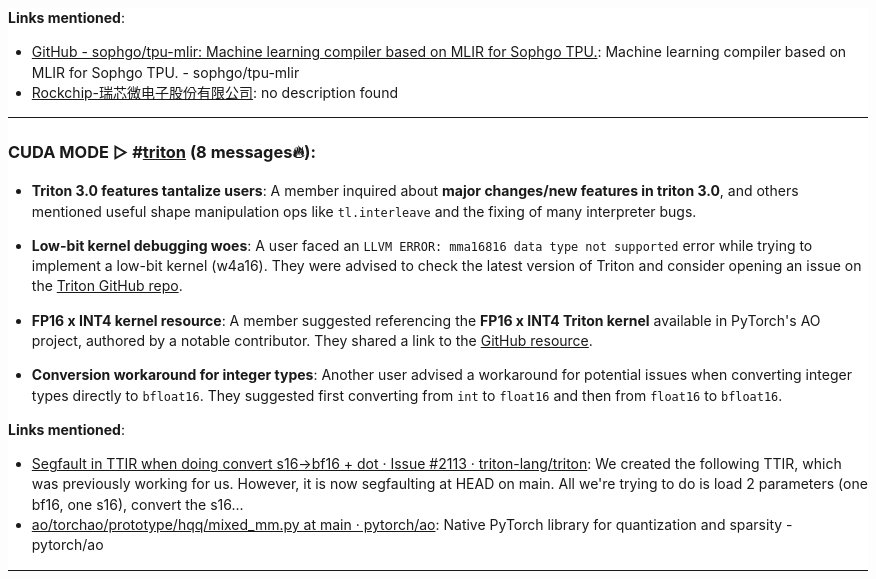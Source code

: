 <strong>Links mentioned</strong>:

<ul>
<li>
<a href="https://github.com/sophgo/tpu-mlir">GitHub - sophgo/tpu-mlir: Machine learning compiler based on MLIR for Sophgo TPU.</a>: Machine learning compiler based on MLIR for Sophgo TPU. - sophgo/tpu-mlir</li><li><a href="https://www.rock-chips.com/a/en/products/RK35_Series/2022/0926/1660.html">Rockchip-瑞芯微电子股份有限公司</a>: no description found
</li>
</ul>

</div>
  

---


### **CUDA MODE ▷ #[triton](https://discord.com/channels/1189498204333543425/1189607595451895918/1250915602814734447)** (8 messages🔥): 

- **Triton 3.0 features tantalize users**: A member inquired about **major changes/new features in triton 3.0**, and others mentioned useful shape manipulation ops like `tl.interleave` and the fixing of many interpreter bugs.

- **Low-bit kernel debugging woes**: A user faced an `LLVM ERROR: mma16816 data type not supported` error while trying to implement a low-bit kernel (w4a16). They were advised to check the latest version of Triton and consider opening an issue on the [Triton GitHub repo](https://github.com/triton-lang/triton/issues/2113).

- **FP16 x INT4 kernel resource**: A member suggested referencing the **FP16 x INT4 Triton kernel** available in PyTorch's AO project, authored by a notable contributor. They shared a link to the [GitHub resource](https://github.com/pytorch/ao/blob/main/torchao/prototype/hqq/mixed_mm.py).

- **Conversion workaround for integer types**: Another user advised a workaround for potential issues when converting integer types directly to `bfloat16`. They suggested first converting from `int` to `float16` and then from `float16` to `bfloat16`.
<div class="linksMentioned">

<strong>Links mentioned</strong>:

<ul>
<li>
<a href="https://github.com/triton-lang/triton/issues/2113">Segfault in TTIR when doing convert s16-&gt;bf16 + dot · Issue #2113 · triton-lang/triton</a>: We created the following TTIR, which was previously working for us. However, it is now segfaulting at HEAD on main. All we&#39;re trying to do is load 2 parameters (one bf16, one s16), convert the s16...</li><li><a href="https://github.com/pytorch/ao/blob/main/torchao/prototype/hqq/mixed_mm.py">ao/torchao/prototype/hqq/mixed_mm.py at main · pytorch/ao</a>: Native PyTorch library for quantization and sparsity - pytorch/ao
</li>
</ul>

</div>
  

---
